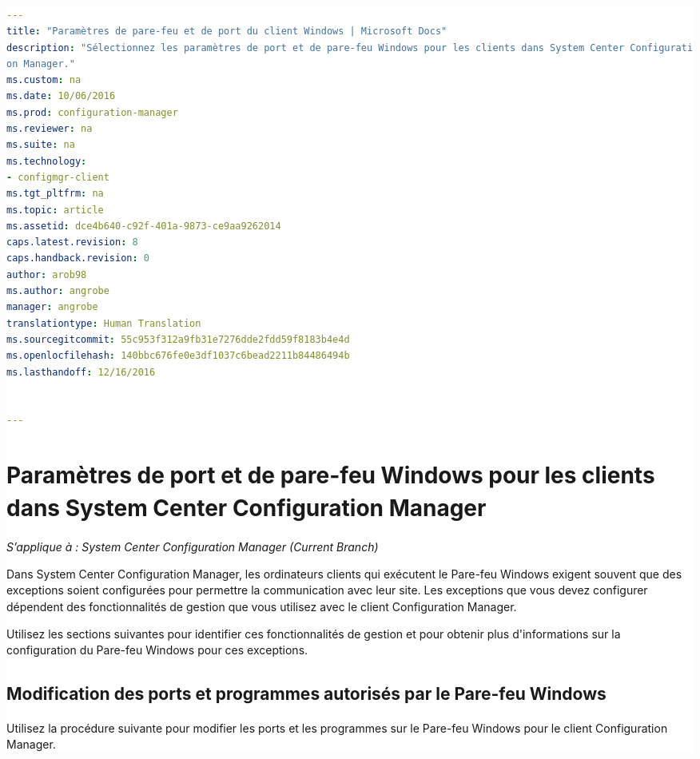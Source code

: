 ```yaml
---
title: "Paramètres de pare-feu et de port du client Windows | Microsoft Docs"
description: "Sélectionnez les paramètres de port et de pare-feu Windows pour les clients dans System Center Configuration Manager."
ms.custom: na
ms.date: 10/06/2016
ms.prod: configuration-manager
ms.reviewer: na
ms.suite: na
ms.technology:
- configmgr-client
ms.tgt_pltfrm: na
ms.topic: article
ms.assetid: dce4b640-c92f-401a-9873-ce9aa9262014
caps.latest.revision: 8
caps.handback.revision: 0
author: arob98
ms.author: angrobe
manager: angrobe
translationtype: Human Translation
ms.sourcegitcommit: 55c953f312a9fb31e7276dde2fdd59f8183b4e4d
ms.openlocfilehash: 140bbc676fe0e3df1037c6bead2211b84486494b
ms.lasthandoff: 12/16/2016


---
```

# <a name="windows-firewall-and-port-settings-for-clients-in-system-center-configuration-manager"></a>Paramètres de port et de pare-feu Windows pour les clients dans System Center Configuration Manager

*S’applique à : System Center Configuration Manager (Current Branch)*

Dans System Center Configuration Manager, les ordinateurs clients qui exécutent le Pare-feu Windows exigent souvent que des exceptions soient configurées pour permettre la communication avec leur site. Les exceptions que vous devez configurer dépendent des fonctionnalités de gestion que vous utilisez avec le client Configuration Manager.  

 Utilisez les sections suivantes pour identifier ces fonctionnalités de gestion et pour obtenir plus d'informations sur la configuration du Pare-feu Windows pour ces exceptions.  

##  <a name="a-namebkmkmodifyingwindowsfirewalla-modifying-the-ports-and-programs-permitted-by-windows-firewall"></a><a name="BKMK_ModifyingWindowsFirewall"></a> Modification des ports et programmes autorisés par le Pare-feu Windows  
 Utilisez la procédure suivante pour modifier les ports et les programmes sur le Pare-feu Windows pour le client Configuration Manager.  
